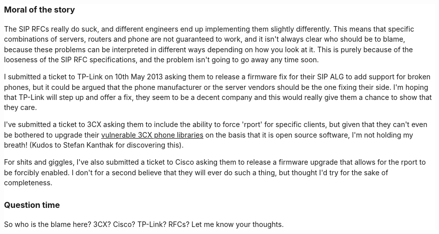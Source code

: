 ### Moral of the story

The SIP RFCs really do suck, and different engineers end up implementing them slightly differently. This means that specific combinations of servers, routers and phone are not guaranteed to work, and it isn't always clear who should be to blame, because these problems can be interpreted in different ways depending on how you look at it. This is purely because of the looseness of the SIP RFC specifications, and the problem isn't going to go away any time soon.

I submitted a ticket to TP-Link on 10th May 2013 asking them to release a firmware fix for their SIP ALG to add support for broken phones, but it could be argued that the phone manufacturer or the server vendors should be the one fixing their side. I'm hoping that TP-Link will step up and offer a fix, they seem to be a decent company and this would really give them a chance to show that they care.

I've submitted a ticket to 3CX asking them to include the ability to force 'rport' for specific clients, but given that they can't even be bothered to upgrade their [vulnerable 3CX phone libraries][11] on the basis that it is open source software, I'm not holding my breath! (Kudos to Stefan Kanthak for discovering this).

For shits and giggles, I've also submitted a ticket to Cisco asking them to release a firmware upgrade that allows for the rport to be forcibly enabled. I don't for a second believe that they will ever do such a thing, but thought I'd try for the sake of completeness.

### Question time

So who is the blame here? 3CX? Cisco? TP-Link? RFCs? Let me know your thoughts.

 [1]: http://www.cisco.com/en/US/products/hw/phones/ps379/ps1854/index.html
 [2]: http://www.3cx.com/blog/docs/cisco-7940-sip/
 [3]: http://www.gradwell.com/
 [4]: http://community.virginmedia.com/t5/Up-to-120Mb-Setup-Equipment/IMPORTANT-R37-breaks-SOME-hardware-VoIP-SIP-phones-as-of-13th/td-p/1608966
 [5]: http://www.tp-link.dk/products/details/?model=TL-WR1043ND
 [6]: http://www.tp-link.com/en/products/details/?model=TL-ER6020
 [7]: http://wiki.wireshark.org/SIP
 [8]: http://www.ietf.org/rfc/rfc3581.txt
 [9]: http://wiki.freeswitch.org/wiki/NDLB#NDLB-force-rport
 [10]: http://www.freeswitch.org
 [11]: http://www.securityfocus.com/archive/1/526541